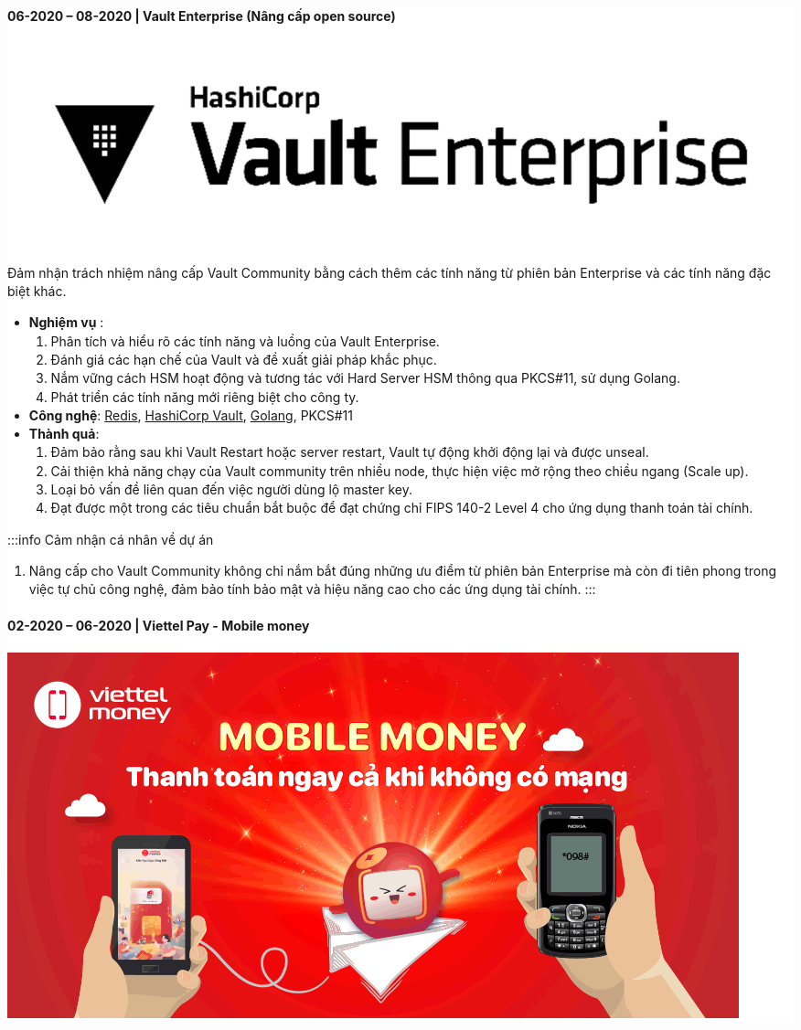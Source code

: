 #### **06-2020 – 08-2020** | **Vault Enterprise (Nâng cấp open source)**
![img](images/thanhlv/HashicorpVault_Logo.webp)

Đảm nhận trách nhiệm nâng cấp Vault Community bằng cách thêm các tính năng từ phiên bản Enterprise và các tính năng đặc biệt khác.
- **Nghiệm vụ** :
  1. Phân tích và hiểu rõ các tính năng và luồng của Vault Enterprise.
  2. Đánh giá các hạn chế của Vault và đề xuất giải pháp khắc phục.
  3. Nắm vững cách HSM hoạt động và tương tác với Hard Server HSM thông qua PKCS#11, sử dụng Golang.
  4. Phát triển các tính năng mới riêng biệt cho công ty.
- **Công nghệ**: [Redis](https://redis.io/), [HashiCorp Vault](https://www.vaultproject.io/), [Golang](https://go.dev/), PKCS#11
- **Thành quả**:
  1. Đảm bảo rằng sau khi Vault Restart hoặc server restart, Vault tự động khởi động lại và được unseal.
  2. Cải thiện khả năng chạy của Vault community trên nhiều node, thực hiện việc mở rộng theo chiều ngang (Scale up).
  3. Loại bỏ vấn đề liên quan đến việc người dùng lộ master key.
  4. Đạt được một trong các tiêu chuẩn bắt buộc để đạt chứng chỉ FIPS 140-2 Level 4 cho ứng dụng thanh toán tài chính.

:::info Cảm nhận cá nhân về dự án
1. Nâng cấp cho Vault Community không chỉ nắm bắt đúng những ưu điểm từ phiên bản Enterprise mà còn đi tiên phong trong việc tự chủ công nghệ, đảm bảo tính bảo mật và hiệu năng cao cho các ứng dụng tài chính.
:::

#### **02-2020 – 06-2020** | **Viettel Pay - Mobile money**
![img](images/thanhlv/viettel-mobile-money.gif)

